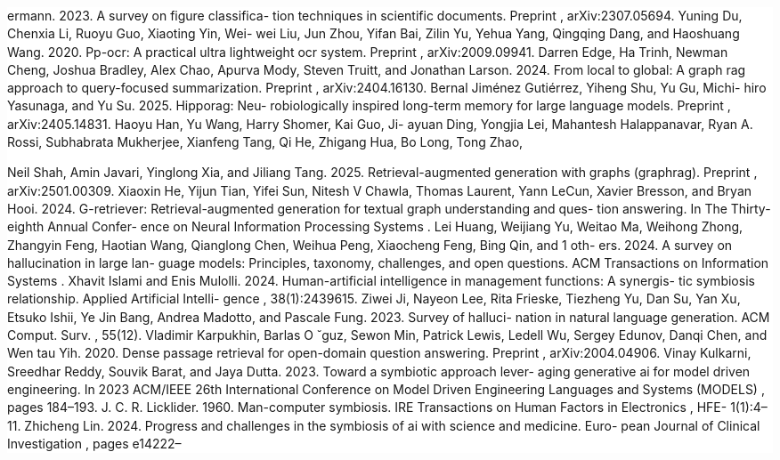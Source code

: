 ermann. 2023. A survey on figure classifica-
tion techniques in scientific documents. Preprint ,
arXiv:2307.05694.
Yuning Du, Chenxia Li, Ruoyu Guo, Xiaoting Yin, Wei-
wei Liu, Jun Zhou, Yifan Bai, Zilin Yu, Yehua Yang,
Qingqing Dang, and Haoshuang Wang. 2020. Pp-ocr:
A practical ultra lightweight ocr system. Preprint ,
arXiv:2009.09941.
Darren Edge, Ha Trinh, Newman Cheng, Joshua
Bradley, Alex Chao, Apurva Mody, Steven Truitt,
and Jonathan Larson. 2024. From local to global: A
graph rag approach to query-focused summarization.
Preprint , arXiv:2404.16130.
Bernal Jiménez Gutiérrez, Yiheng Shu, Yu Gu, Michi-
hiro Yasunaga, and Yu Su. 2025. Hipporag: Neu-
robiologically inspired long-term memory for large
language models. Preprint , arXiv:2405.14831.
Haoyu Han, Yu Wang, Harry Shomer, Kai Guo, Ji-
ayuan Ding, Yongjia Lei, Mahantesh Halappanavar,
Ryan A. Rossi, Subhabrata Mukherjee, Xianfeng
Tang, Qi He, Zhigang Hua, Bo Long, Tong Zhao,

Neil Shah, Amin Javari, Yinglong Xia, and Jiliang
Tang. 2025. Retrieval-augmented generation with
graphs (graphrag). Preprint , arXiv:2501.00309.
Xiaoxin He, Yijun Tian, Yifei Sun, Nitesh V Chawla,
Thomas Laurent, Yann LeCun, Xavier Bresson, and
Bryan Hooi. 2024. G-retriever: Retrieval-augmented
generation for textual graph understanding and ques-
tion answering. In The Thirty-eighth Annual Confer-
ence on Neural Information Processing Systems .
Lei Huang, Weijiang Yu, Weitao Ma, Weihong Zhong,
Zhangyin Feng, Haotian Wang, Qianglong Chen,
Weihua Peng, Xiaocheng Feng, Bing Qin, and 1 oth-
ers. 2024. A survey on hallucination in large lan-
guage models: Principles, taxonomy, challenges, and
open questions. ACM Transactions on Information
Systems .
Xhavit Islami and Enis Mulolli. 2024. Human-artificial
intelligence in management functions: A synergis-
tic symbiosis relationship. Applied Artificial Intelli-
gence , 38(1):2439615.
Ziwei Ji, Nayeon Lee, Rita Frieske, Tiezheng Yu, Dan
Su, Yan Xu, Etsuko Ishii, Ye Jin Bang, Andrea
Madotto, and Pascale Fung. 2023. Survey of halluci-
nation in natural language generation. ACM Comput.
Surv. , 55(12).
Vladimir Karpukhin, Barlas O ˘guz, Sewon Min, Patrick
Lewis, Ledell Wu, Sergey Edunov, Danqi Chen,
and Wen tau Yih. 2020. Dense passage retrieval
for open-domain question answering. Preprint ,
arXiv:2004.04906.
Vinay Kulkarni, Sreedhar Reddy, Souvik Barat, and
Jaya Dutta. 2023. Toward a symbiotic approach lever-
aging generative ai for model driven engineering. In
2023 ACM/IEEE 26th International Conference on
Model Driven Engineering Languages and Systems
(MODELS) , pages 184–193.
J. C. R. Licklider. 1960. Man-computer symbiosis. IRE
Transactions on Human Factors in Electronics , HFE-
1(1):4–11.
Zhicheng Lin. 2024. Progress and challenges in the
symbiosis of ai with science and medicine. Euro-
pean Journal of Clinical Investigation , pages e14222–
